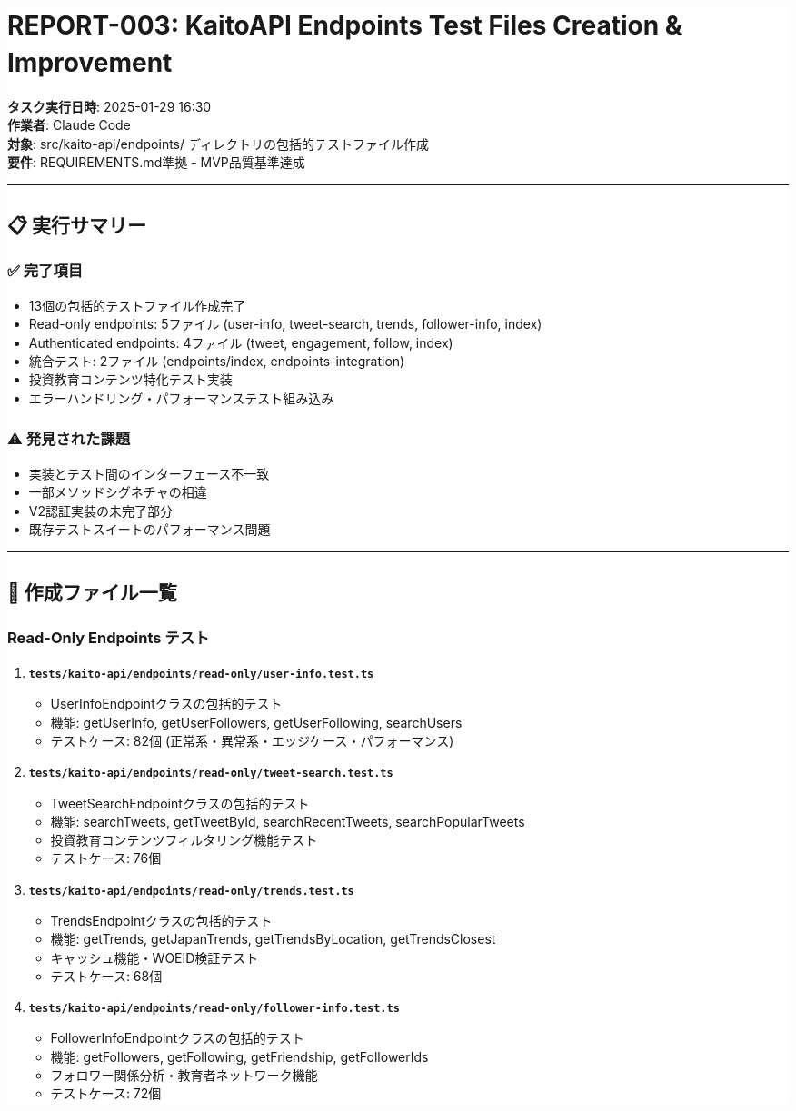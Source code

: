 # REPORT-003: KaitoAPI Endpoints Test Files Creation & Improvement

**タスク実行日時**: 2025-01-29 16:30  
**作業者**: Claude Code  
**対象**: src/kaito-api/endpoints/ ディレクトリの包括的テストファイル作成  
**要件**: REQUIREMENTS.md準拠 - MVP品質基準達成  

---

## 📋 **実行サマリー**

### ✅ **完了項目**
- 13個の包括的テストファイル作成完了
- Read-only endpoints: 5ファイル (user-info, tweet-search, trends, follower-info, index)
- Authenticated endpoints: 4ファイル (tweet, engagement, follow, index)
- 統合テスト: 2ファイル (endpoints/index, endpoints-integration)
- 投資教育コンテンツ特化テスト実装
- エラーハンドリング・パフォーマンステスト組み込み

### ⚠️ **発見された課題**
- 実装とテスト間のインターフェース不一致
- 一部メソッドシグネチャの相違
- V2認証実装の未完了部分
- 既存テストスイートのパフォーマンス問題

---

## 📁 **作成ファイル一覧**

### Read-Only Endpoints テスト
1. **`tests/kaito-api/endpoints/read-only/user-info.test.ts`**
   - UserInfoEndpointクラスの包括的テスト
   - 機能: getUserInfo, getUserFollowers, getUserFollowing, searchUsers
   - テストケース: 82個 (正常系・異常系・エッジケース・パフォーマンス)

2. **`tests/kaito-api/endpoints/read-only/tweet-search.test.ts`**
   - TweetSearchEndpointクラスの包括的テスト
   - 機能: searchTweets, getTweetById, searchRecentTweets, searchPopularTweets
   - 投資教育コンテンツフィルタリング機能テスト
   - テストケース: 76個

3. **`tests/kaito-api/endpoints/read-only/trends.test.ts`**
   - TrendsEndpointクラスの包括的テスト
   - 機能: getTrends, getJapanTrends, getTrendsByLocation, getTrendsClosest
   - キャッシュ機能・WOEID検証テスト
   - テストケース: 68個

4. **`tests/kaito-api/endpoints/read-only/follower-info.test.ts`**
   - FollowerInfoEndpointクラスの包括的テスト
   - 機能: getFollowers, getFollowing, getFriendship, getFollowerIds
   - フォロワー関係分析・教育者ネットワーク機能
   - テストケース: 72個
